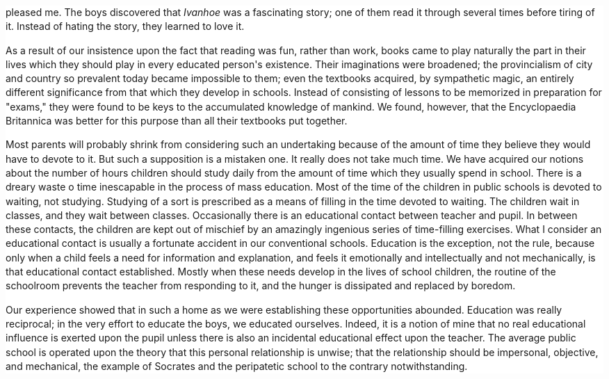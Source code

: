 pleased me. The boys discovered that *Ivanhoe* was a
fascinating story; one of them read it through several times
before tiring of it. Instead of hating the story, they
learned to love it.

As a result of our insistence upon the fact that reading was
fun, rather than work, books came to play naturally the part
in their lives which they should play in every educated
person's existence. Their imaginations were broadened; the
provincialism of city and country so prevalent today became
impossible to them; even the textbooks acquired, by
sympathetic magic, an entirely different significance from
that which they develop in schools. Instead of consisting of
lessons to be memorized in preparation for "exams," they
were found to be keys to the accumulated knowledge of
mankind. We found, however, that the Encyclopaedia
Britannica was better for this purpose than all their
textbooks put together.

Most parents will probably shrink from considering such an
undertaking because of the amount of time they believe they
would have to devote to it. But such a supposition is a
mistaken one. It really does not take much time. We have
acquired our notions about the number of hours children
should study daily from the amount of time which they
usually spend in school. There is a dreary waste o time
inescapable in the process of mass education. Most of the
time of the children in public schools is devoted to
waiting, not studying. Studying of a sort is prescribed as a
means of filling in the time devoted to waiting. The
children wait in classes, and they wait between classes.
Occasionally there is an educational contact between teacher
and pupil. In between these contacts, the children are kept
out of mischief by an amazingly ingenious series of
time-filling exercises. What I consider an educational
contact is usually a fortunate accident in our conventional
schools. Education is the exception, not the rule, because
only when a child feels a need for information and
explanation, and feels it emotionally and intellectually and
not mechanically, is that educational contact established.
Mostly when these needs develop in the lives of school
children, the routine of the schoolroom prevents the teacher
from responding to it, and the hunger is dissipated and
replaced by boredom.

Our experience showed that in such a home as we were
establishing these opportunities abounded. Education was
really reciprocal; in the very effort to educate the boys,
we educated ourselves. Indeed, it is a notion of mine that
no real educational influence is exerted upon the pupil
unless there is also an incidental educational effect upon
the teacher. The average public school is operated upon the
theory that this personal relationship is unwise; that the
relationship should be impersonal, objective, and
mechanical, the example of Socrates and the peripatetic
school to the contrary notwithstanding.
